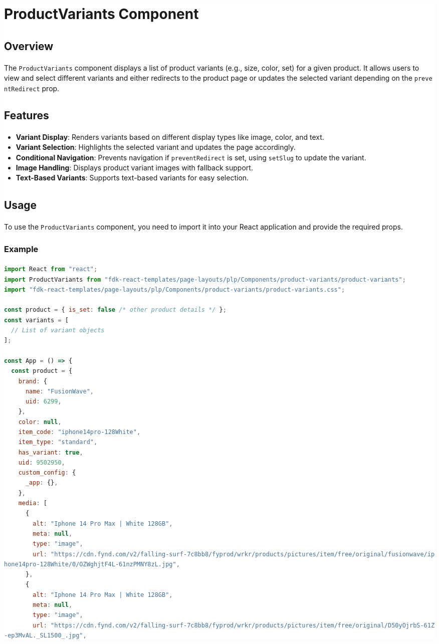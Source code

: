 # ProductVariants Component

## Overview
The `ProductVariants` component displays a list of product variants (e.g., size, color, set) for a given product. It allows users to view and select different variants and either redirects to the product page or updates the selected variant depending on the `preventRedirect` prop.

## Features
- **Variant Display**: Renders variants based on different display types like image, color, and text.
- **Variant Selection**: Highlights the selected variant and updates the page accordingly.
- **Conditional Navigation**: Prevents navigation if `preventRedirect` is set, using `setSlug` to update the variant.
- **Image Handling**: Displays product variant images with fallback support.
- **Text-Based Variants**: Supports text-based variants for easy selection.

## Usage
To use the `ProductVariants` component, you need to import it into your React application and provide the required props.

### Example
```jsx
import React from "react";
import ProductVariants from "fdk-react-templates/page-layouts/plp/Components/product-variants/product-variants";
import "fdk-react-templates/page-layouts/plp/Components/product-variants/product-variants.css";

const product = { is_set: false /* other product details */ };
const variants = [
  // List of variant objects
];

const App = () => {
  const product = {
    brand: {
      name: "FusionWave",
      uid: 6299,
    },
    color: null,
    item_code: "iphone14pro-128White",
    item_type: "standard",
    has_variant: true,
    uid: 9502950,
    custom_config: {
      _app: {},
    },
    media: [
      {
        alt: "Iphone 14 Pro Max | White 128GB",
        meta: null,
        type: "image",
        url: "https://cdn.fynd.com/v2/falling-surf-7c8bb8/fyprod/wrkr/products/pictures/item/free/original/fusionwave/iphone14pro-128White/0/OZWghjtF4L-61nzPMNY8zL.jpg",
      },
      {
        alt: "Iphone 14 Pro Max | White 128GB",
        meta: null,
        type: "image",
        url: "https://cdn.fynd.com/v2/falling-surf-7c8bb8/fyprod/wrkr/products/pictures/item/free/original/D50yOjrbS-61Z-ep3MvAL._SL1500_.jpg",
```
